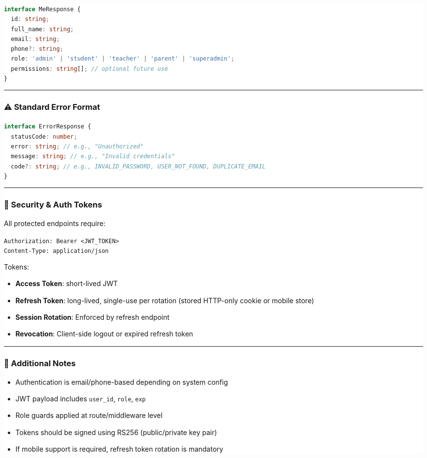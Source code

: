 ```ts
interface MeResponse {
  id: string;
  full_name: string;
  email: string;
  phone?: string;
  role: 'admin' | 'student' | 'teacher' | 'parent' | 'superadmin';
  permissions: string[]; // optional future use
}
```

---

### ⚠️ Standard Error Format

```ts
interface ErrorResponse {
  statusCode: number;
  error: string; // e.g., "Unauthorized"
  message: string; // e.g., "Invalid credentials"
  code?: string; // e.g., INVALID_PASSWORD, USER_NOT_FOUND, DUPLICATE_EMAIL
}
```

---

### 🔐 Security & Auth Tokens

All protected endpoints require:

```http
Authorization: Bearer <JWT_TOKEN>
Content-Type: application/json
```

Tokens:

- **Access Token**: short-lived JWT
    
- **Refresh Token**: long-lived, single-use per rotation (stored HTTP-only cookie or mobile store)
    
- **Session Rotation**: Enforced by refresh endpoint
    
- **Revocation**: Client-side logout or expired refresh token
    

---

### 🧠 Additional Notes

- Authentication is email/phone-based depending on system config
    
- JWT payload includes `user_id`, `role`, `exp`
    
- Role guards applied at route/middleware level
    
- Tokens should be signed using RS256 (public/private key pair)
    
- If mobile support is required, refresh token rotation is mandatory
    